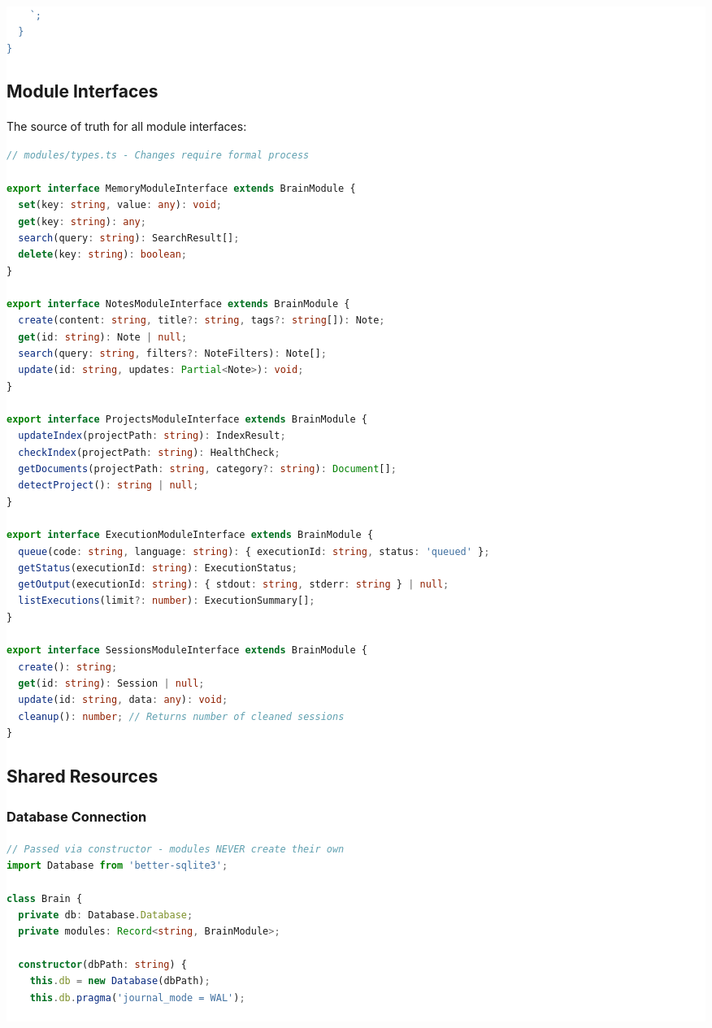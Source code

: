 ```typescript
    `;
  }
}
```

## Module Interfaces

The source of truth for all module interfaces:

```typescript
// modules/types.ts - Changes require formal process

export interface MemoryModuleInterface extends BrainModule {
  set(key: string, value: any): void;
  get(key: string): any;
  search(query: string): SearchResult[];
  delete(key: string): boolean;
}

export interface NotesModuleInterface extends BrainModule {
  create(content: string, title?: string, tags?: string[]): Note;
  get(id: string): Note | null;
  search(query: string, filters?: NoteFilters): Note[];
  update(id: string, updates: Partial<Note>): void;
}

export interface ProjectsModuleInterface extends BrainModule {
  updateIndex(projectPath: string): IndexResult;
  checkIndex(projectPath: string): HealthCheck;
  getDocuments(projectPath: string, category?: string): Document[];
  detectProject(): string | null;
}

export interface ExecutionModuleInterface extends BrainModule {
  queue(code: string, language: string): { executionId: string, status: 'queued' };
  getStatus(executionId: string): ExecutionStatus;
  getOutput(executionId: string): { stdout: string, stderr: string } | null;
  listExecutions(limit?: number): ExecutionSummary[];
}

export interface SessionsModuleInterface extends BrainModule {
  create(): string;
  get(id: string): Session | null;
  update(id: string, data: any): void;
  cleanup(): number; // Returns number of cleaned sessions
}
```

## Shared Resources

### Database Connection
```typescript
// Passed via constructor - modules NEVER create their own
import Database from 'better-sqlite3';

class Brain {
  private db: Database.Database;
  private modules: Record<string, BrainModule>;

  constructor(dbPath: string) {
    this.db = new Database(dbPath);
    this.db.pragma('journal_mode = WAL');
    
```